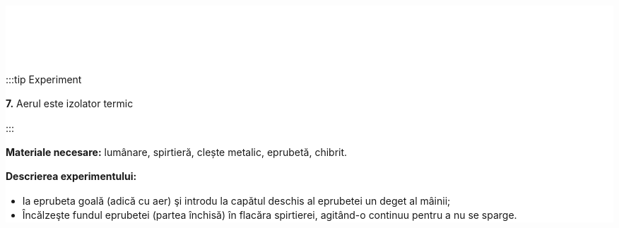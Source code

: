 

<br></br>
<br></br>


:::tip Experiment

**7.** Aerul este izolator termic

:::

**Materiale necesare:** lumânare, spirtieră, clește metalic, eprubetă, chibrit.


**Descrierea experimentului:** 
- Ia eprubeta goală (adică cu aer) şi introdu la capătul deschis al eprubetei un deget al mâinii;
- Încălzeşte fundul eprubetei (partea închisă) în flacăra spirtierei, agitând-o continuu pentru a nu se sparge. 

<Video src="https://www.youtube.com/embed/YVmB-YIRIVo" />

<br></br>

:::warning Atenţie

Acest experiment se efectuează numai în prezența unui adult! Când lucrezi cu surse de foc ai grijă să ai părul strâns și să nu porți haine cu mâneci largi

:::

<br></br>

**Concluzia experimentului:** 
- Degetul din eprubetă nu simte deloc căldura. 
- Aerul este rău conductor de căldură. În general, toate gazele sunt izolatoare termice, dar mai ales gazele rarefiate. Fibrele hainelor de lână, blana animalelor, penele păsărilor, zăpada sunt izolatoare termice, deoarece conţin aer.

<br></br>
<br></br>



:::tip Experiment

**8.** Apa are proprietatea de a fierbe la 100 °C

:::

**Materiale necesare:**: pahar Erlenmeyer cu apă distilată, dop de cauciuc prevăzut cu termometru, sită de azbest, spirtieră, chibrit, ceas sau cronometru.



**Descrierea experimentului:** 
- Închide apa din pahar cu ajutorul dopului prevăzut cu termometru astfel încât termometrul să nu intre în apă și încălzește apa prin intermediul sitei la flacăra spirtierei. 
- Măsoară timpul de la începerea încălzirii și completează următorul tabel:


| temperatură (°C)      |   20   |   30  |   40   |   50  |   60   |   70  |   80   |   90  |   100  |   100  |   100  |
| ---------- | :----: | ----: |  ----: | ----: | :----: | ----: |  ----: | ----: | ----: | ----: | ----: |
| timp (min)    |        |       |        |       |        |       |        |       |       |       |       |
